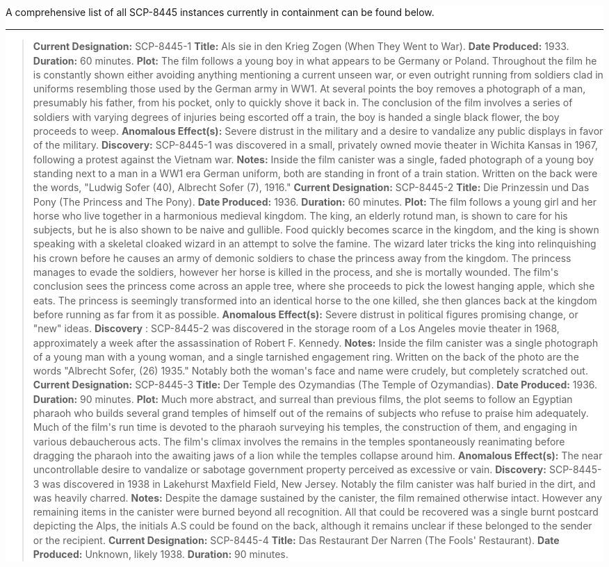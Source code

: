 A comprehensive list of all SCP-8445 instances currently in containment can be found below.
* * *
> **Current Designation:** SCP-8445-1
> **Title:** Als sie in den Krieg Zogen (When They Went to War).
> **Date Produced:** 1933.
> **Duration:** 60 minutes.
> **Plot:** The film follows a young boy in what appears to be Germany or Poland. Throughout the film he is constantly shown either avoiding anything mentioning a current unseen war, or even outright running from soldiers clad in uniforms resembling those used by the German army in WW1. At several points the boy removes a photograph of a man, presumably his father, from his pocket, only to quickly shove it back in. The conclusion of the film involves a series of soldiers with varying degrees of injuries being escorted off a train, the boy is handed a single black flower, the boy proceeds to weep.
> **Anomalous Effect(s):** Severe distrust in the military and a desire to vandalize any public displays in favor of the military.
> **Discovery:** SCP-8445-1 was discovered in a small, privately owned movie theater in Wichita Kansas in 1967, following a protest against the Vietnam war.
> **Notes:** Inside the film canister was a single, faded photograph of a young boy standing next to a man in a WW1 era German uniform, both are standing in front of a train station. Written on the back were the words, "Ludwig Sofer (40), Albrecht Sofer (7), 1916."
> **Current Designation:** SCP-8445-2
> **Title:** Die Prinzessin und Das Pony (The Princess and The Pony).
> **Date Produced:** 1936.
> **Duration:** 60 minutes.
> **Plot:** The film follows a young girl and her horse who live together in a harmonious medieval kingdom. The king, an elderly rotund man, is shown to care for his subjects, but he is also shown to be naive and gullible. Food quickly becomes scarce in the kingdom, and the king is shown speaking with a skeletal cloaked wizard in an attempt to solve the famine. The wizard later tricks the king into relinquishing his crown before he causes an army of demonic soldiers to chase the princess away from the kingdom. The princess manages to evade the soldiers, however her horse is killed in the process, and she is mortally wounded. The film's conclusion sees the princess come across an apple tree, where she proceeds to pick the lowest hanging apple, which she eats. The princess is seemingly transformed into an identical horse to the one killed, she then glances back at the kingdom before running as far from it as possible.
> **Anomalous Effect(s):** Severe distrust in political figures promising change, or "new" ideas.
> **Discovery** : SCP-8445-2 was discovered in the storage room of a Los Angeles movie theater in 1968, approximately a week after the assassination of Robert F. Kennedy.
> **Notes:** Inside the film canister was a single photograph of a young man with a young woman, and a single tarnished engagement ring. Written on the back of the photo are the words "Albrecht Sofer, (26) 1935." Notably both the woman's face and name were crudely, but completely scratched out.
> **Current Designation:** SCP-8445-3
> **Title:** Der Temple des Ozymandias (The Temple of Ozymandias).
> **Date Produced:** 1936.
> **Duration:** 90 minutes.
> **Plot:** Much more abstract, and surreal than previous films, the plot seems to follow an Egyptian pharaoh who builds several grand temples of himself out of the remains of subjects who refuse to praise him adequately. Much of the film's run time is devoted to the pharaoh surveying his temples, the construction of them, and engaging in various debaucherous acts. The film's climax involves the remains in the temples spontaneously reanimating before dragging the pharaoh into the awaiting jaws of a lion while the temples collapse around him.
> **Anomalous Effect(s):** The near uncontrollable desire to vandalize or sabotage government property perceived as excessive or vain.
> **Discovery:** SCP-8445-3 was discovered in 1938 in Lakehurst Maxfield Field, New Jersey. Notably the film canister was half buried in the dirt, and was heavily charred.
> **Notes:** Despite the damage sustained by the canister, the film remained otherwise intact. However any remaining items in the canister were burned beyond all recognition. All that could be recovered was a single burnt postcard depicting the Alps, the initials A.S could be found on the back, although it remains unclear if these belonged to the sender or the recipient.
> **Current Designation:** SCP-8445-4
> **Title:** Das Restaurant Der Narren (The Fools' Restaurant).
> **Date Produced:** Unknown, likely 1938.
> **Duration:** 90 minutes.